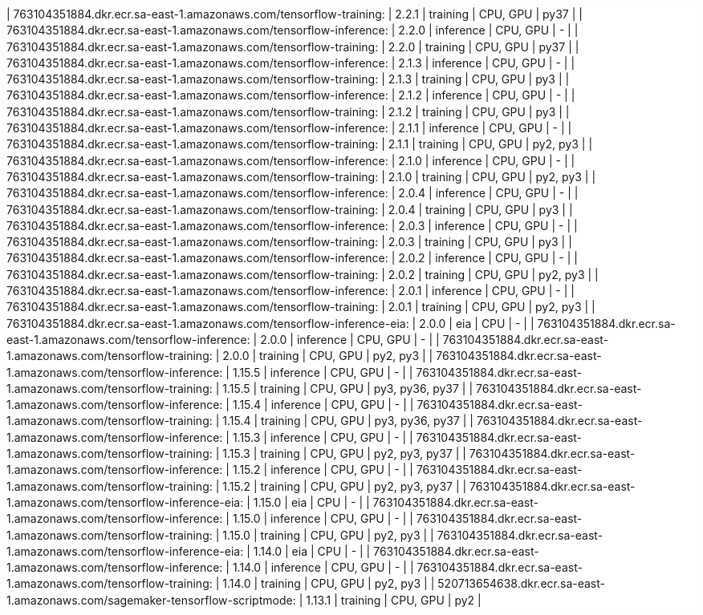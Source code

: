 | 763104351884\.dkr\.ecr\.sa\-east\-1\.amazonaws\.com/tensorflow\-training:<tag> | 2\.2\.1 | training | CPU, GPU | py37 | 
| 763104351884\.dkr\.ecr\.sa\-east\-1\.amazonaws\.com/tensorflow\-inference:<tag> | 2\.2\.0 | inference | CPU, GPU | \- | 
| 763104351884\.dkr\.ecr\.sa\-east\-1\.amazonaws\.com/tensorflow\-training:<tag> | 2\.2\.0 | training | CPU, GPU | py37 | 
| 763104351884\.dkr\.ecr\.sa\-east\-1\.amazonaws\.com/tensorflow\-inference:<tag> | 2\.1\.3 | inference | CPU, GPU | \- | 
| 763104351884\.dkr\.ecr\.sa\-east\-1\.amazonaws\.com/tensorflow\-training:<tag> | 2\.1\.3 | training | CPU, GPU | py3 | 
| 763104351884\.dkr\.ecr\.sa\-east\-1\.amazonaws\.com/tensorflow\-inference:<tag> | 2\.1\.2 | inference | CPU, GPU | \- | 
| 763104351884\.dkr\.ecr\.sa\-east\-1\.amazonaws\.com/tensorflow\-training:<tag> | 2\.1\.2 | training | CPU, GPU | py3 | 
| 763104351884\.dkr\.ecr\.sa\-east\-1\.amazonaws\.com/tensorflow\-inference:<tag> | 2\.1\.1 | inference | CPU, GPU | \- | 
| 763104351884\.dkr\.ecr\.sa\-east\-1\.amazonaws\.com/tensorflow\-training:<tag> | 2\.1\.1 | training | CPU, GPU | py2, py3 | 
| 763104351884\.dkr\.ecr\.sa\-east\-1\.amazonaws\.com/tensorflow\-inference:<tag> | 2\.1\.0 | inference | CPU, GPU | \- | 
| 763104351884\.dkr\.ecr\.sa\-east\-1\.amazonaws\.com/tensorflow\-training:<tag> | 2\.1\.0 | training | CPU, GPU | py2, py3 | 
| 763104351884\.dkr\.ecr\.sa\-east\-1\.amazonaws\.com/tensorflow\-inference:<tag> | 2\.0\.4 | inference | CPU, GPU | \- | 
| 763104351884\.dkr\.ecr\.sa\-east\-1\.amazonaws\.com/tensorflow\-training:<tag> | 2\.0\.4 | training | CPU, GPU | py3 | 
| 763104351884\.dkr\.ecr\.sa\-east\-1\.amazonaws\.com/tensorflow\-inference:<tag> | 2\.0\.3 | inference | CPU, GPU | \- | 
| 763104351884\.dkr\.ecr\.sa\-east\-1\.amazonaws\.com/tensorflow\-training:<tag> | 2\.0\.3 | training | CPU, GPU | py3 | 
| 763104351884\.dkr\.ecr\.sa\-east\-1\.amazonaws\.com/tensorflow\-inference:<tag> | 2\.0\.2 | inference | CPU, GPU | \- | 
| 763104351884\.dkr\.ecr\.sa\-east\-1\.amazonaws\.com/tensorflow\-training:<tag> | 2\.0\.2 | training | CPU, GPU | py2, py3 | 
| 763104351884\.dkr\.ecr\.sa\-east\-1\.amazonaws\.com/tensorflow\-inference:<tag> | 2\.0\.1 | inference | CPU, GPU | \- | 
| 763104351884\.dkr\.ecr\.sa\-east\-1\.amazonaws\.com/tensorflow\-training:<tag> | 2\.0\.1 | training | CPU, GPU | py2, py3 | 
| 763104351884\.dkr\.ecr\.sa\-east\-1\.amazonaws\.com/tensorflow\-inference\-eia:<tag> | 2\.0\.0 | eia | CPU | \- | 
| 763104351884\.dkr\.ecr\.sa\-east\-1\.amazonaws\.com/tensorflow\-inference:<tag> | 2\.0\.0 | inference | CPU, GPU | \- | 
| 763104351884\.dkr\.ecr\.sa\-east\-1\.amazonaws\.com/tensorflow\-training:<tag> | 2\.0\.0 | training | CPU, GPU | py2, py3 | 
| 763104351884\.dkr\.ecr\.sa\-east\-1\.amazonaws\.com/tensorflow\-inference:<tag> | 1\.15\.5 | inference | CPU, GPU | \- | 
| 763104351884\.dkr\.ecr\.sa\-east\-1\.amazonaws\.com/tensorflow\-training:<tag> | 1\.15\.5 | training | CPU, GPU | py3, py36, py37 | 
| 763104351884\.dkr\.ecr\.sa\-east\-1\.amazonaws\.com/tensorflow\-inference:<tag> | 1\.15\.4 | inference | CPU, GPU | \- | 
| 763104351884\.dkr\.ecr\.sa\-east\-1\.amazonaws\.com/tensorflow\-training:<tag> | 1\.15\.4 | training | CPU, GPU | py3, py36, py37 | 
| 763104351884\.dkr\.ecr\.sa\-east\-1\.amazonaws\.com/tensorflow\-inference:<tag> | 1\.15\.3 | inference | CPU, GPU | \- | 
| 763104351884\.dkr\.ecr\.sa\-east\-1\.amazonaws\.com/tensorflow\-training:<tag> | 1\.15\.3 | training | CPU, GPU | py2, py3, py37 | 
| 763104351884\.dkr\.ecr\.sa\-east\-1\.amazonaws\.com/tensorflow\-inference:<tag> | 1\.15\.2 | inference | CPU, GPU | \- | 
| 763104351884\.dkr\.ecr\.sa\-east\-1\.amazonaws\.com/tensorflow\-training:<tag> | 1\.15\.2 | training | CPU, GPU | py2, py3, py37 | 
| 763104351884\.dkr\.ecr\.sa\-east\-1\.amazonaws\.com/tensorflow\-inference\-eia:<tag> | 1\.15\.0 | eia | CPU | \- | 
| 763104351884\.dkr\.ecr\.sa\-east\-1\.amazonaws\.com/tensorflow\-inference:<tag> | 1\.15\.0 | inference | CPU, GPU | \- | 
| 763104351884\.dkr\.ecr\.sa\-east\-1\.amazonaws\.com/tensorflow\-training:<tag> | 1\.15\.0 | training | CPU, GPU | py2, py3 | 
| 763104351884\.dkr\.ecr\.sa\-east\-1\.amazonaws\.com/tensorflow\-inference\-eia:<tag> | 1\.14\.0 | eia | CPU | \- | 
| 763104351884\.dkr\.ecr\.sa\-east\-1\.amazonaws\.com/tensorflow\-inference:<tag> | 1\.14\.0 | inference | CPU, GPU | \- | 
| 763104351884\.dkr\.ecr\.sa\-east\-1\.amazonaws\.com/tensorflow\-training:<tag> | 1\.14\.0 | training | CPU, GPU | py2, py3 | 
| 520713654638\.dkr\.ecr\.sa\-east\-1\.amazonaws\.com/sagemaker\-tensorflow\-scriptmode:<tag> | 1\.13\.1 | training | CPU, GPU | py2 | 